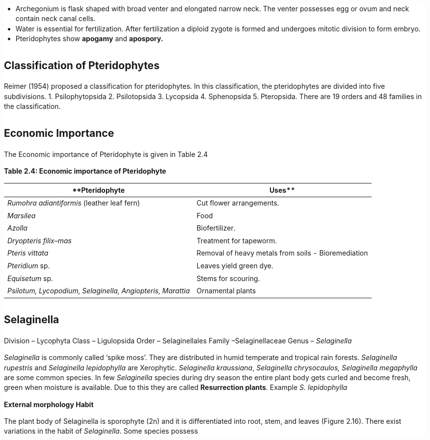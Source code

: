 - Archegonium is flask shaped with broad venter and elongated narrow neck. The venter possesses egg or ovum and neck contain neck canal cells.
- Water is essential for fertilization. After fertilization a diploid zygote is formed and undergoes mitotic division to form embryo.
- Pteridophytes show **apogamy** and **apospory.**

## Classification of Pteridophytes

Reimer (1954) proposed a classification for pteridophytes. In this classification, the pteridophytes are divided into five subdivisions. 1. Psilophytopsida 2. Psilotopsida 3. Lycopsida 4. Sphenopsida 5. Pteropsida. There are 19 orders and 48 families in the classification.

## Economic Importance

The Economic importance of Pteridophyte is given in Table 2.4

**Table 2.4: Economic importance of Pteridophyte**

| \*\*Pteridophyte                                           | Uses\*\*                                            |
| ---------------------------------------------------------- | --------------------------------------------------- |
| _Rumohra adiantiformis_ (leather leaf fern)                | Cut flower arrangements.                            |
| _Marsilea_                                                 | Food                                                |
| _Azolla_                                                   | Biofertilizer.                                      |
| _Dryopteris filix–mas_                                     | Treatment for tapeworm.                             |
| _Pteris vittata_                                           | Removal of heavy metals from soils - Bioremediation |
| _Pteridium_ sp.                                            | Leaves yield green dye.                             |
| _Equisetum_ sp.                                            | Stems for scouring.                                 |
| _Psilotum, Lycopodium, Selaginella, Angiopteris, Marattia_ | Ornamental plants                                   |

## Selaginella

Division – Lycophyta
Class – Ligulopsida
Order – Selaginellales
Family –Selaginellaceae
Genus – _Selaginella_

_Selaginella_ is commonly called ‘spike moss’. They are distributed in humid temperate and tropical rain forests. _Selaginella_ _rupestris_ and _Selaginella lepidophylla_ are Xerophytic. _Selaginella kraussiana_, _Selaginella chrysocaulos, Selaginella megaphylla_ are some common species. In few _Selaginella_ species during dry season the entire plant body gets curled and become fresh, green when moisture is available. Due to this they are called **Resurrection plants**. Example _S. lepidophylla_

**External morphology Habit**

The plant body of Selaginella is sporophyte (2n) and it is differentiated into root, stem, and leaves (Figure 2.16). There exist variations in the habit of _Selaginella_. Some species possess